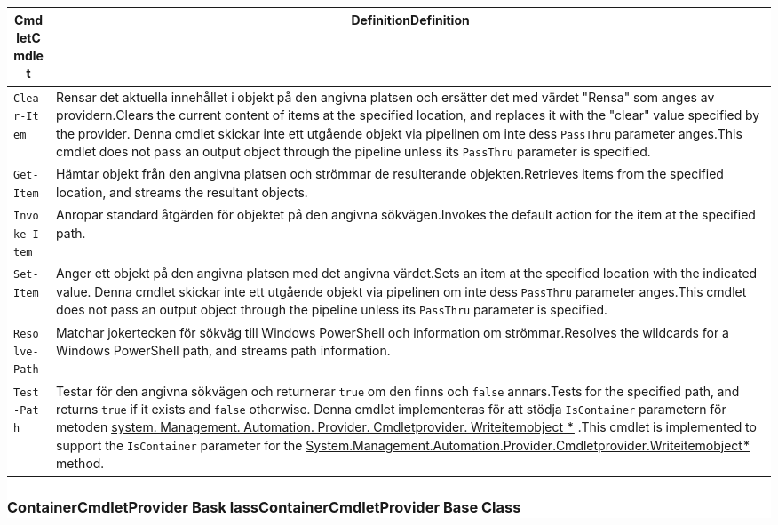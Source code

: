 |     <span data-ttu-id="f7fe5-156">Cmdlet</span><span class="sxs-lookup"><span data-stu-id="f7fe5-156">Cmdlet</span></span>     |                                                                                                                                                            <span data-ttu-id="f7fe5-157">Definition</span><span class="sxs-lookup"><span data-stu-id="f7fe5-157">Definition</span></span>                                                                                                                                                            |
| -------------- | -------------------------------------------------------------------------------------------------------------------------------------------------------------------------------------------------------------------------------------------------------------------------------------------------------------------------------- |
| `Clear-Item`   | <span data-ttu-id="f7fe5-158">Rensar det aktuella innehållet i objekt på den angivna platsen och ersätter det med värdet "Rensa" som anges av providern.</span><span class="sxs-lookup"><span data-stu-id="f7fe5-158">Clears the current content of items at the specified location, and replaces it with the "clear" value specified by the provider.</span></span> <span data-ttu-id="f7fe5-159">Denna cmdlet skickar inte ett utgående objekt via pipelinen om inte dess `PassThru` parameter anges.</span><span class="sxs-lookup"><span data-stu-id="f7fe5-159">This cmdlet does not pass an output object through the pipeline unless its `PassThru` parameter is specified.</span></span>                                                                                   |
| `Get-Item`     | <span data-ttu-id="f7fe5-160">Hämtar objekt från den angivna platsen och strömmar de resulterande objekten.</span><span class="sxs-lookup"><span data-stu-id="f7fe5-160">Retrieves items from the specified location, and streams the resultant objects.</span></span>                                                                                                                                                                                                                                                  |
| `Invoke-Item`  | <span data-ttu-id="f7fe5-161">Anropar standard åtgärden för objektet på den angivna sökvägen.</span><span class="sxs-lookup"><span data-stu-id="f7fe5-161">Invokes the default action for the item at the specified path.</span></span>                                                                                                                                                                                                                                                                   |
| `Set-Item`     | <span data-ttu-id="f7fe5-162">Anger ett objekt på den angivna platsen med det angivna värdet.</span><span class="sxs-lookup"><span data-stu-id="f7fe5-162">Sets an item at the specified location with the indicated value.</span></span> <span data-ttu-id="f7fe5-163">Denna cmdlet skickar inte ett utgående objekt via pipelinen om inte dess `PassThru` parameter anges.</span><span class="sxs-lookup"><span data-stu-id="f7fe5-163">This cmdlet does not pass an output object through the pipeline unless its `PassThru` parameter is specified.</span></span>                                                                                                                                                   |
| `Resolve-Path` | <span data-ttu-id="f7fe5-164">Matchar jokertecken för sökväg till Windows PowerShell och information om strömmar.</span><span class="sxs-lookup"><span data-stu-id="f7fe5-164">Resolves the wildcards for a Windows PowerShell path, and streams path information.</span></span>                                                                                                                                                                                                                                              |
| `Test-Path`    | <span data-ttu-id="f7fe5-165">Testar för den angivna sökvägen och returnerar `true` om den finns och `false` annars.</span><span class="sxs-lookup"><span data-stu-id="f7fe5-165">Tests for the specified path, and returns `true` if it exists and `false` otherwise.</span></span> <span data-ttu-id="f7fe5-166">Denna cmdlet implementeras för att stödja `IsContainer` parametern för metoden [system. Management. Automation. Provider. Cmdletprovider. Writeitemobject \*](/dotnet/api/System.Management.Automation.Provider.CmdletProvider.WriteItemObject) .</span><span class="sxs-lookup"><span data-stu-id="f7fe5-166">This cmdlet is implemented to support the `IsContainer` parameter for the [System.Management.Automation.Provider.Cmdletprovider.Writeitemobject\*](/dotnet/api/System.Management.Automation.Provider.CmdletProvider.WriteItemObject) method.</span></span> |

### <a name="containercmdletprovider-base-class"></a><span data-ttu-id="f7fe5-167">ContainerCmdletProvider Bask lass</span><span class="sxs-lookup"><span data-stu-id="f7fe5-167">ContainerCmdletProvider Base Class</span></span>
